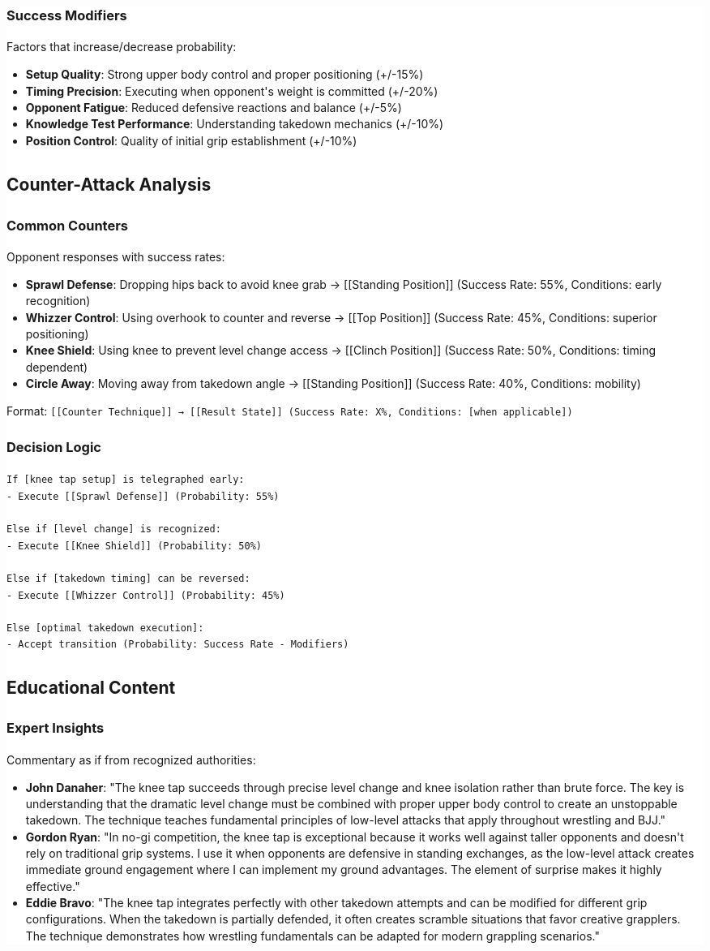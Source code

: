 ### Success Modifiers
Factors that increase/decrease probability:
- **Setup Quality**: Strong upper body control and proper positioning (+/-15%)
- **Timing Precision**: Executing when opponent's weight is committed (+/-20%)
- **Opponent Fatigue**: Reduced defensive reactions and balance (+/-5%)
- **Knowledge Test Performance**: Understanding takedown mechanics (+/-10%)
- **Position Control**: Quality of initial grip establishment (+/-10%)

## Counter-Attack Analysis

### Common Counters
Opponent responses with success rates:
- **Sprawl Defense**: Dropping hips back to avoid knee grab → [[Standing Position]] (Success Rate: 55%, Conditions: early recognition)
- **Whizzer Control**: Using overhook to counter and reverse → [[Top Position]] (Success Rate: 45%, Conditions: superior positioning)
- **Knee Shield**: Using knee to prevent level change access → [[Clinch Position]] (Success Rate: 50%, Conditions: timing dependent)
- **Circle Away**: Moving away from takedown angle → [[Standing Position]] (Success Rate: 40%, Conditions: mobility)

Format: `[[Counter Technique]] → [[Result State]] (Success Rate: X%, Conditions: [when applicable])`

### Decision Logic
```
If [knee tap setup] is telegraphed early:
- Execute [[Sprawl Defense]] (Probability: 55%)

Else if [level change] is recognized:
- Execute [[Knee Shield]] (Probability: 50%)

Else if [takedown timing] can be reversed:
- Execute [[Whizzer Control]] (Probability: 45%)

Else [optimal takedown execution]:
- Accept transition (Probability: Success Rate - Modifiers)
```

## Educational Content

### Expert Insights
Commentary as if from recognized authorities:
- **John Danaher**: "The knee tap succeeds through precise level change and knee isolation rather than brute force. The key is understanding that the dramatic level change must be combined with proper upper body control to create an unstoppable takedown. The technique teaches fundamental principles of low-level attacks that apply throughout wrestling and BJJ."
- **Gordon Ryan**: "In no-gi competition, the knee tap is exceptional because it works well against taller opponents and doesn't rely on traditional grip systems. I use it when opponents are defensive in standing exchanges, as the low-level attack creates immediate ground engagement where I can implement my ground advantages. The element of surprise makes it highly effective."
- **Eddie Bravo**: "The knee tap integrates perfectly with other takedown attempts and can be modified for different grip configurations. When the takedown is partially defended, it often creates scramble situations that favor creative grapplers. The technique demonstrates how wrestling fundamentals can be adapted for modern grappling scenarios."
